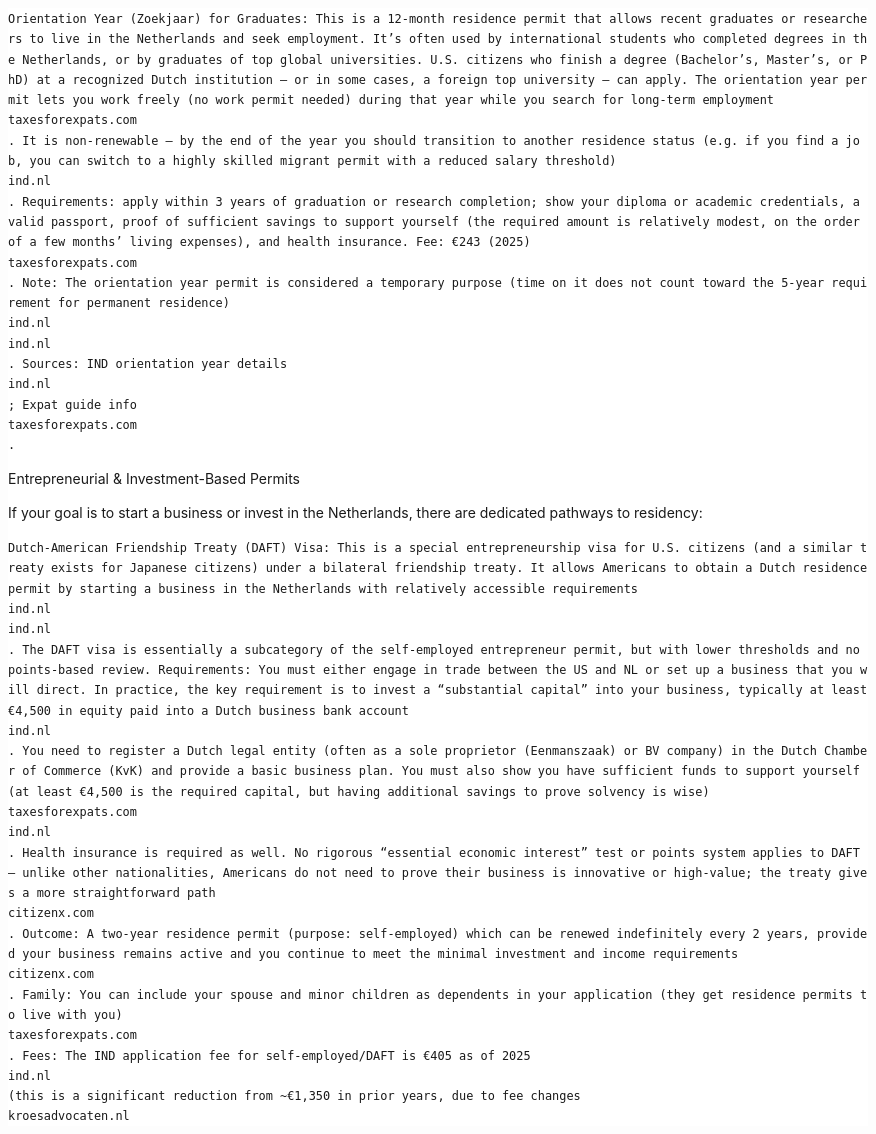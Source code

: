     Orientation Year (Zoekjaar) for Graduates: This is a 12-month residence permit that allows recent graduates or researchers to live in the Netherlands and seek employment. It’s often used by international students who completed degrees in the Netherlands, or by graduates of top global universities. U.S. citizens who finish a degree (Bachelor’s, Master’s, or PhD) at a recognized Dutch institution – or in some cases, a foreign top university – can apply. The orientation year permit lets you work freely (no work permit needed) during that year while you search for long-term employment
    taxesforexpats.com
    . It is non-renewable – by the end of the year you should transition to another residence status (e.g. if you find a job, you can switch to a highly skilled migrant permit with a reduced salary threshold)
    ind.nl
    . Requirements: apply within 3 years of graduation or research completion; show your diploma or academic credentials, a valid passport, proof of sufficient savings to support yourself (the required amount is relatively modest, on the order of a few months’ living expenses), and health insurance. Fee: €243 (2025)
    taxesforexpats.com
    . Note: The orientation year permit is considered a temporary purpose (time on it does not count toward the 5-year requirement for permanent residence)
    ind.nl
    ind.nl
    . Sources: IND orientation year details
    ind.nl
    ; Expat guide info
    taxesforexpats.com
    .

Entrepreneurial & Investment-Based Permits

If your goal is to start a business or invest in the Netherlands, there are dedicated pathways to residency:

    Dutch-American Friendship Treaty (DAFT) Visa: This is a special entrepreneurship visa for U.S. citizens (and a similar treaty exists for Japanese citizens) under a bilateral friendship treaty. It allows Americans to obtain a Dutch residence permit by starting a business in the Netherlands with relatively accessible requirements
    ind.nl
    ind.nl
    . The DAFT visa is essentially a subcategory of the self-employed entrepreneur permit, but with lower thresholds and no points-based review. Requirements: You must either engage in trade between the US and NL or set up a business that you will direct. In practice, the key requirement is to invest a “substantial capital” into your business, typically at least €4,500 in equity paid into a Dutch business bank account
    ind.nl
    . You need to register a Dutch legal entity (often as a sole proprietor (Eenmanszaak) or BV company) in the Dutch Chamber of Commerce (KvK) and provide a basic business plan. You must also show you have sufficient funds to support yourself (at least €4,500 is the required capital, but having additional savings to prove solvency is wise)
    taxesforexpats.com
    ind.nl
    . Health insurance is required as well. No rigorous “essential economic interest” test or points system applies to DAFT – unlike other nationalities, Americans do not need to prove their business is innovative or high-value; the treaty gives a more straightforward path
    citizenx.com
    . Outcome: A two-year residence permit (purpose: self-employed) which can be renewed indefinitely every 2 years, provided your business remains active and you continue to meet the minimal investment and income requirements
    citizenx.com
    . Family: You can include your spouse and minor children as dependents in your application (they get residence permits to live with you)
    taxesforexpats.com
    . Fees: The IND application fee for self-employed/DAFT is €405 as of 2025
    ind.nl
    (this is a significant reduction from ~€1,350 in prior years, due to fee changes
    kroesadvocaten.nl